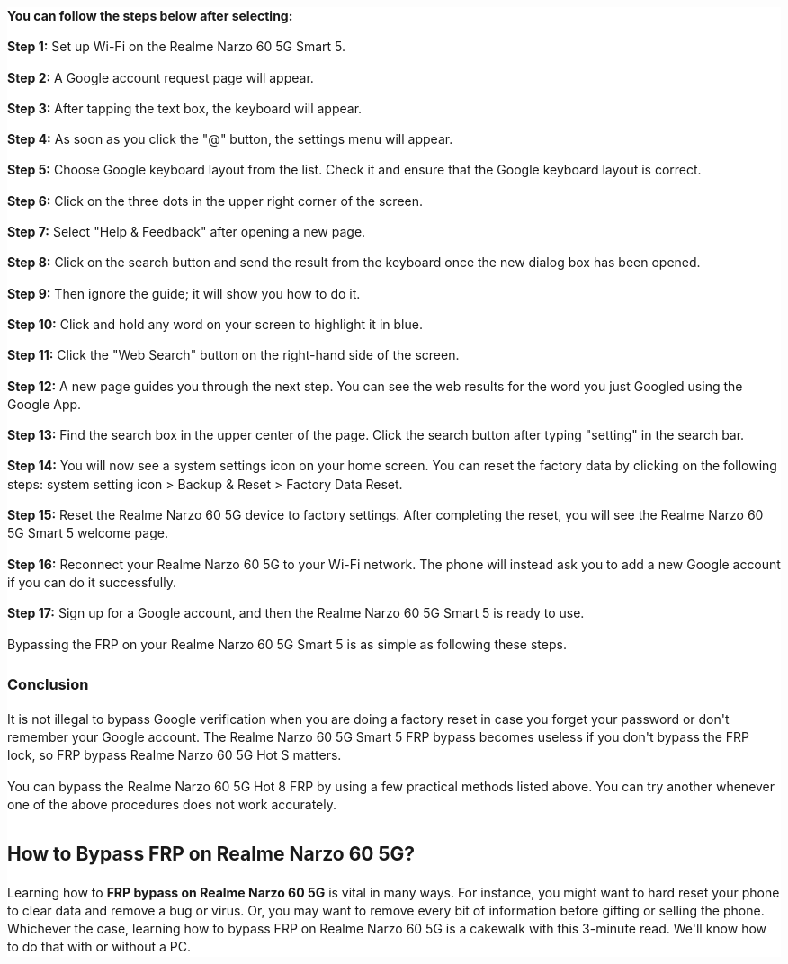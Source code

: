 **You can follow the steps below after selecting:**

**Step 1:** Set up Wi-Fi on the Realme Narzo 60 5G Smart 5.

**Step 2:** A Google account request page will appear.

**Step 3:** After tapping the text box, the keyboard will appear.

**Step 4:** As soon as you click the "@" button, the settings menu will appear.

**Step 5:** Choose Google keyboard layout from the list. Check it and ensure that the Google keyboard layout is correct.

**Step 6:** Click on the three dots in the upper right corner of the screen.

**Step 7:** Select "Help & Feedback" after opening a new page.

**Step 8:** Click on the search button and send the result from the keyboard once the new dialog box has been opened.

**Step 9:** Then ignore the guide; it will show you how to do it.

**Step 10:** Click and hold any word on your screen to highlight it in blue.

**Step 11:** Click the "Web Search" button on the right-hand side of the screen.

**Step 12:** A new page guides you through the next step. You can see the web results for the word you just Googled using the Google App.

**Step 13:** Find the search box in the upper center of the page. Click the search button after typing "setting" in the search bar.

**Step 14:** You will now see a system settings icon on your home screen. You can reset the factory data by clicking on the following steps: system setting icon > Backup & Reset > Factory Data Reset.

**Step 15:** Reset the Realme Narzo 60 5G device to factory settings. After completing the reset, you will see the Realme Narzo 60 5G Smart 5 welcome page.

**Step 16:** Reconnect your Realme Narzo 60 5G to your Wi-Fi network. The phone will instead ask you to add a new Google account if you can do it successfully.

**Step 17:** Sign up for a Google account, and then the Realme Narzo 60 5G Smart 5 is ready to use.

Bypassing the FRP on your Realme Narzo 60 5G Smart 5 is as simple as following these steps.

### Conclusion

It is not illegal to bypass Google verification when you are doing a factory reset in case you forget your password or don't remember your Google account. The Realme Narzo 60 5G Smart 5 FRP bypass becomes useless if you don't bypass the FRP lock, so FRP bypass Realme Narzo 60 5G Hot S matters.

You can bypass the Realme Narzo 60 5G Hot 8 FRP by using a few practical methods listed above. You can try another whenever one of the above procedures does not work accurately.

## How to Bypass FRP on Realme Narzo 60 5G?

Learning how to **FRP bypass on Realme Narzo 60 5G** is vital in many ways. For instance, you might want to hard reset your phone to clear data and remove a bug or virus. Or, you may want to remove every bit of information before gifting or selling the phone. Whichever the case, learning how to bypass FRP on Realme Narzo 60 5G is a cakewalk with this 3-minute read. We'll know how to do that with or without a PC.
